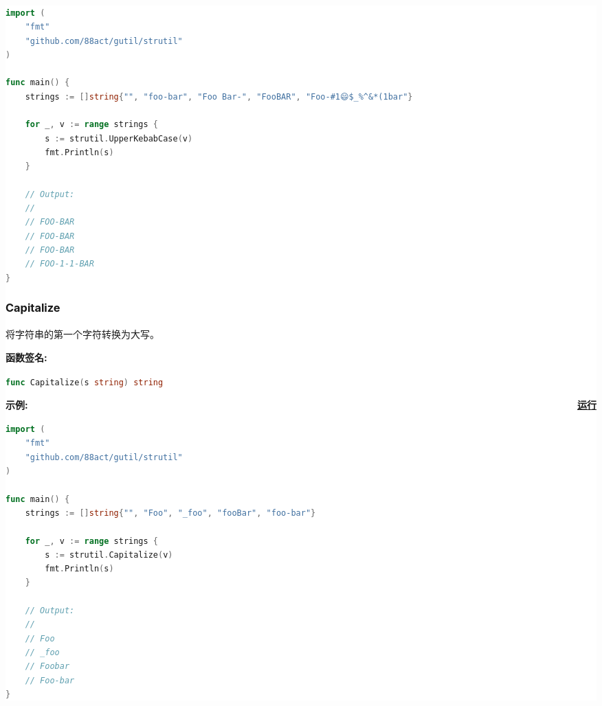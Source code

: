 ```go
import (
    "fmt"
    "github.com/88act/gutil/strutil"
)

func main() {
    strings := []string{"", "foo-bar", "Foo Bar-", "FooBAR", "Foo-#1😄$_%^&*(1bar"}

    for _, v := range strings {
        s := strutil.UpperKebabCase(v)
        fmt.Println(s)
    }

    // Output:
    //
    // FOO-BAR
    // FOO-BAR
    // FOO-BAR
    // FOO-1-1-BAR
}
```

### <span id="Capitalize">Capitalize</span>

<p>将字符串的第一个字符转换为大写。</p>

<b>函数签名:</b>

```go
func Capitalize(s string) string
```

<b>示例:<span style="float:right;display:inline-block;">[运行](https://go.dev/play/p/2OAjgbmAqHZ)</span></b>

```go
import (
    "fmt"
    "github.com/88act/gutil/strutil"
)

func main() {
    strings := []string{"", "Foo", "_foo", "fooBar", "foo-bar"}

    for _, v := range strings {
        s := strutil.Capitalize(v)
        fmt.Println(s)
    }

    // Output:
    //
    // Foo
    // _foo
    // Foobar
    // Foo-bar
}
```

